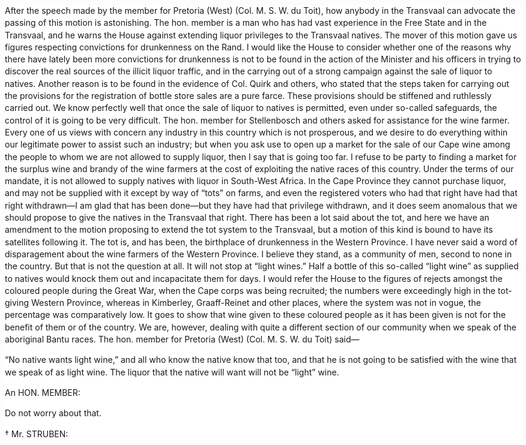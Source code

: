 <p>After the speech made by the member for Pretoria (West) (Col. M. S. W. du Toit), how anybody in the Transvaal can advocate the passing of this motion <span class="col_2481-2482" refersTo="page_1312"/>is astonishing. The hon. member is a man who has had vast experience in the Free State and in the Transvaal, and he warns the House against extending liquor privileges to the Transvaal natives. The mover of this motion gave us figures respecting convictions for drunkenness on the Rand. I would like the House to consider whether one of the reasons why there have lately been more convictions for drunkenness is not to be found in the action of the Minister and his officers in trying to discover the real sources of the illicit liquor traffic, and in the carrying out of a strong campaign against the sale of liquor to natives. Another reason is to be found in the evidence of Col. Quirk and others, who stated that the steps taken for carrying out the provisions for the registration of bottle store sales are a pure farce. These provisions should be stiffened and ruthlessly carried out. We know perfectly well that once the sale of liquor to natives is permitted, even under so-called safeguards, the control of it is going to be very difficult. The hon. member for Stellenbosch and others asked for assistance for the wine farmer. Every one of us views with concern any industry in this country which is not prosperous, and we desire to do everything within our legitimate power to assist such an industry; but when you ask use to open up a market for the sale of our Cape wine among the people to whom we are not allowed to supply liquor, then I say that is going too far. I refuse to be party to finding a market for the surplus wine and brandy of the wine farmers at the cost of exploiting the native races of this country. Under the terms of our mandate, it is not allowed to supply natives with liquor in South-West Africa. In the Cape Province they cannot purchase liquor, and may not be supplied with it except by way of &#x201C;tots&#x201D; on farms, and even the registered voters who had that right have had that right withdrawn&#x2014;I am glad that has been done&#x2014;but they have had that privilege withdrawn, and it does seem anomalous that we should propose to give the natives in the Transvaal that right. There has been a lot said about the tot, and here we have an amendment to the motion proposing to extend the tot system to the Transvaal, but a motion of this kind is bound to have its satellites following it. The tot is, and has been, the birthplace of drunkenness in the Western Province. I have never said a word of disparagement about the wine farmers of the Western Province. I believe they stand, as a community of men, second to none in the country. But that is not the question at all. It will not stop at &#x201C;light wines.&#x201D; Half a bottle of this so-called &#x201C;light wine&#x201D; as supplied to natives would knock them out and incapacitate them for days. I would refer the House to the figures of rejects amongst the coloured people during the Great War, when the Cape corps was being recruited; the numbers were exceedingly high in the tot-giving Western Province, whereas in Kimberley, Graaff-Reinet and other places, where the system was not in vogue, the percentage was comparatively low. It goes to show that wine given to these coloured people as it has been given is not for the benefit of them or of the country. We are, however, dealing with quite a different section of our community when we speak of the aboriginal Bantu races. The hon. member for Pretoria (West) (Col. M. S. W. du Toit) said&#x2014;</p>

<block name="quote">&#x201C;No native wants light wine,&#x201D; and all who know the native know that too, and that he is not going to be satisfied with the wine that we speak of as light wine. The liquor that the native will want will not be &#x201C;light&#x201D; wine.</block>

</speech>

<speech by="#hon_member">

<from>An <person refersTo="hansard_za">HON. MEMBER</person>:</from>

<p>Do not worry about that.</p>

</speech>

<speech by="#struben">

<from>&#x2020; Mr. <person refersTo="hansard_za">STRUBEN</person>:</from>
